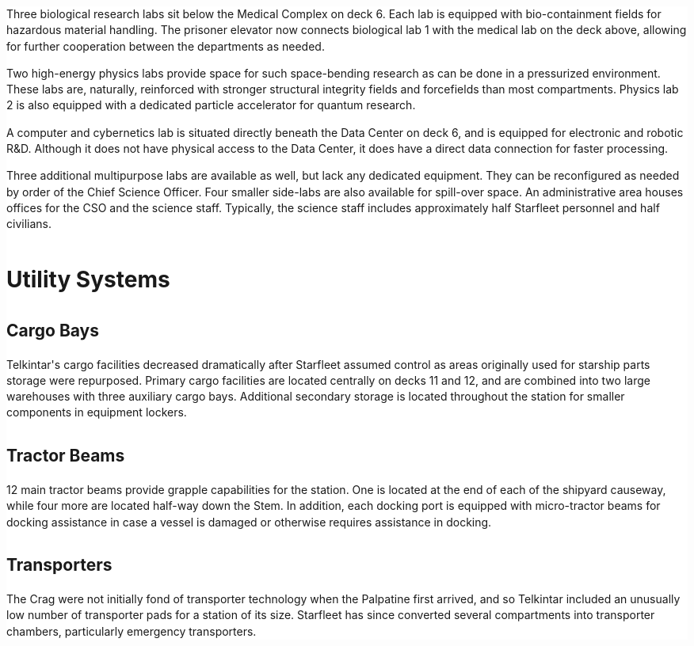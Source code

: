 Three biological research labs sit below the Medical Complex on deck 6.
Each lab is equipped with bio-containment fields for hazardous material
handling. The prisoner elevator now connects biological lab 1 with the
medical lab on the deck above, allowing for further cooperation between
the departments as needed.

Two high-energy physics labs provide space for such space-bending
research as can be done in a pressurized environment. These labs are,
naturally, reinforced with stronger structural integrity fields and
forcefields than most compartments. Physics lab 2 is also equipped with
a dedicated particle accelerator for quantum research.

A computer and cybernetics lab is situated directly beneath the Data
Center on deck 6, and is equipped for electronic and robotic R&D.
Although it does not have physical access to the Data Center, it does
have a direct data connection for faster processing.

Three additional multipurpose labs are available as well, but lack any
dedicated equipment. They can be reconfigured as needed by order of the
Chief Science Officer. Four smaller side-labs are also available for
spill-over space. An administrative area houses offices for the CSO and
the science staff. Typically, the science staff includes approximately
half Starfleet personnel and half civilians.

Utility Systems
===============

Cargo Bays
----------

Telkintar's cargo facilities decreased dramatically after Starfleet
assumed control as areas originally used for starship parts storage were
repurposed. Primary cargo facilities are located centrally on decks 11
and 12, and are combined into two large warehouses with three auxiliary
cargo bays. Additional secondary storage is located throughout the
station for smaller components in equipment lockers.

Tractor Beams
-------------

12 main tractor beams provide grapple capabilities for the station. One
is located at the end of each of the shipyard causeway, while four more
are located half-way down the Stem. In addition, each docking port is
equipped with micro-tractor beams for docking assistance in case a
vessel is damaged or otherwise requires assistance in docking.

Transporters
------------

The Crag were not initially fond of transporter technology when the
Palpatine first arrived, and so Telkintar included an unusually low
number of transporter pads for a station of its size. Starfleet has
since converted several compartments into transporter chambers,
particularly emergency transporters.
